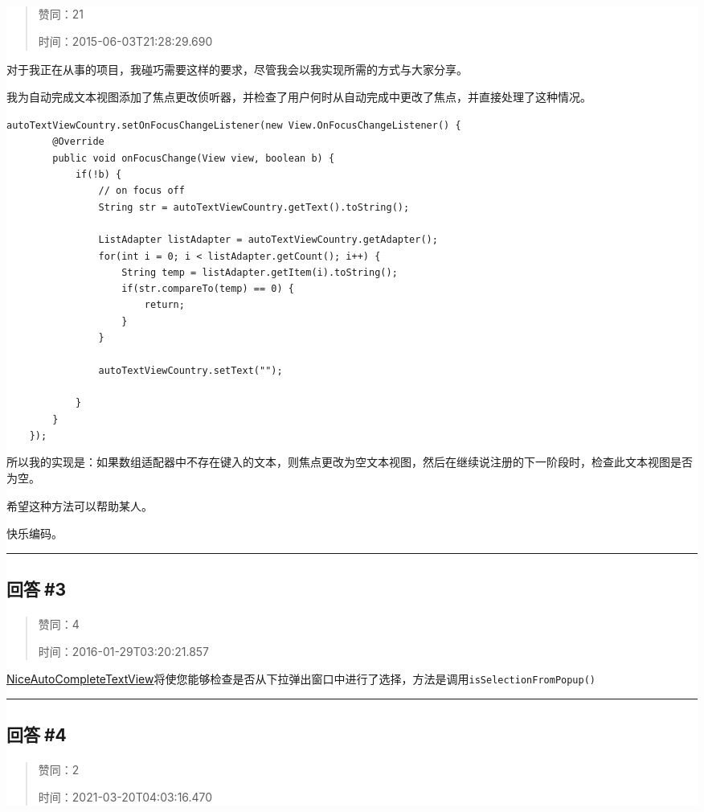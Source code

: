 > 赞同：21
> 
> 时间：2015-06-03T21:28:29.690

对于我正在从事的项目，我碰巧需要这样的要求，尽管我会以我实现所需的方式与大家分享。

我为自动完成文本视图添加了焦点更改侦听器，并检查了用户何时从自动完成中更改了焦点，并直接处理了这种情况。

```
autoTextViewCountry.setOnFocusChangeListener(new View.OnFocusChangeListener() {
        @Override
        public void onFocusChange(View view, boolean b) {
            if(!b) {
                // on focus off
                String str = autoTextViewCountry.getText().toString();

                ListAdapter listAdapter = autoTextViewCountry.getAdapter();
                for(int i = 0; i < listAdapter.getCount(); i++) {
                    String temp = listAdapter.getItem(i).toString();
                    if(str.compareTo(temp) == 0) {
                        return;
                    }
                }

                autoTextViewCountry.setText("");

            }
        }
    }); 
```

所以我的实现是：如果数组适配器中不存在键入的文本，则焦点更改为空文本视图，然后在继续说注册的下一阶段时，检查此文本视图是否为空。

希望这种方法可以帮助某人。

快乐编码。

* * *

## 回答 #3

> 赞同：4
> 
> 时间：2016-01-29T03:20:21.857

[NiceAutoCompleteTextView](https://ranyalbegwein.silvrback.com/niceautocompletetextview)将使您能够检查是否从下拉弹出窗口中进行了选择，方法是调用`isSelectionFromPopup()`

* * *

## 回答 #4

> 赞同：2
> 
> 时间：2021-03-20T04:03:16.470
